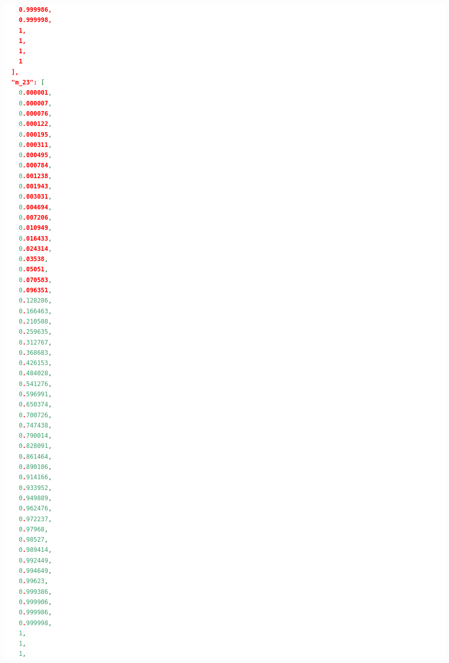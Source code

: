 ```json
    0.999986,
    0.999998,
    1,
    1,
    1,
    1
  ],
  "m_23": [
    0.000001,
    0.000007,
    0.000076,
    0.000122,
    0.000195,
    0.000311,
    0.000495,
    0.000784,
    0.001238,
    0.001943,
    0.003031,
    0.004694,
    0.007206,
    0.010949,
    0.016433,
    0.024314,
    0.03538,
    0.05051,
    0.070583,
    0.096351,
    0.128286,
    0.166463,
    0.210508,
    0.259635,
    0.312767,
    0.368683,
    0.426153,
    0.484028,
    0.541276,
    0.596991,
    0.650374,
    0.700726,
    0.747438,
    0.790014,
    0.828091,
    0.861464,
    0.890106,
    0.914166,
    0.933952,
    0.949889,
    0.962476,
    0.972237,
    0.97968,
    0.98527,
    0.989414,
    0.992449,
    0.994649,
    0.99623,
    0.999386,
    0.999906,
    0.999986,
    0.999998,
    1,
    1,
    1,
```